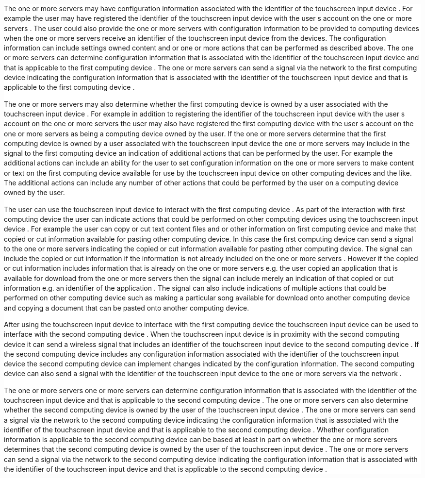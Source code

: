 The one or more servers may have configuration information associated with the identifier of the touchscreen input device . For example the user may have registered the identifier of the touchscreen input device with the user s account on the one or more servers . The user could also provide the one or more servers with configuration information to be provided to computing devices when the one or more servers receive an identifier of the touchscreen input device from the devices. The configuration information can include settings owned content and or one or more actions that can be performed as described above. The one or more servers can determine configuration information that is associated with the identifier of the touchscreen input device and that is applicable to the first computing device . The one or more servers can send a signal via the network to the first computing device indicating the configuration information that is associated with the identifier of the touchscreen input device and that is applicable to the first computing device .

The one or more servers may also determine whether the first computing device is owned by a user associated with the touchscreen input device . For example in addition to registering the identifier of the touchscreen input device with the user s account on the one or more servers the user may also have registered the first computing device with the user s account on the one or more servers as being a computing device owned by the user. If the one or more servers determine that the first computing device is owned by a user associated with the touchscreen input device the one or more servers may include in the signal to the first computing device an indication of additional actions that can be performed by the user. For example the additional actions can include an ability for the user to set configuration information on the one or more servers to make content or text on the first computing device available for use by the touchscreen input device on other computing devices and the like. The additional actions can include any number of other actions that could be performed by the user on a computing device owned by the user.

The user can use the touchscreen input device to interact with the first computing device . As part of the interaction with first computing device the user can indicate actions that could be performed on other computing devices using the touchscreen input device . For example the user can copy or cut text content files and or other information on first computing device and make that copied or cut information available for pasting other computing device. In this case the first computing device can send a signal to the one or more servers indicating the copied or cut information available for pasting other computing device. The signal can include the copied or cut information if the information is not already included on the one or more servers . However if the copied or cut information includes information that is already on the one or more servers e.g. the user copied an application that is available for download from the one or more servers then the signal can include merely an indication of that copied or cut information e.g. an identifier of the application . The signal can also include indications of multiple actions that could be performed on other computing device such as making a particular song available for download onto another computing device and copying a document that can be pasted onto another computing device.

After using the touchscreen input device to interface with the first computing device the touchscreen input device can be used to interface with the second computing device . When the touchscreen input device is in proximity with the second computing device it can send a wireless signal that includes an identifier of the touchscreen input device to the second computing device . If the second computing device includes any configuration information associated with the identifier of the touchscreen input device the second computing device can implement changes indicated by the configuration information. The second computing device can also send a signal with the identifier of the touchscreen input device to the one or more servers via the network .

The one or more servers one or more servers can determine configuration information that is associated with the identifier of the touchscreen input device and that is applicable to the second computing device . The one or more servers can also determine whether the second computing device is owned by the user of the touchscreen input device . The one or more servers can send a signal via the network to the second computing device indicating the configuration information that is associated with the identifier of the touchscreen input device and that is applicable to the second computing device . Whether configuration information is applicable to the second computing device can be based at least in part on whether the one or more servers determines that the second computing device is owned by the user of the touchscreen input device . The one or more servers can send a signal via the network to the second computing device indicating the configuration information that is associated with the identifier of the touchscreen input device and that is applicable to the second computing device .
